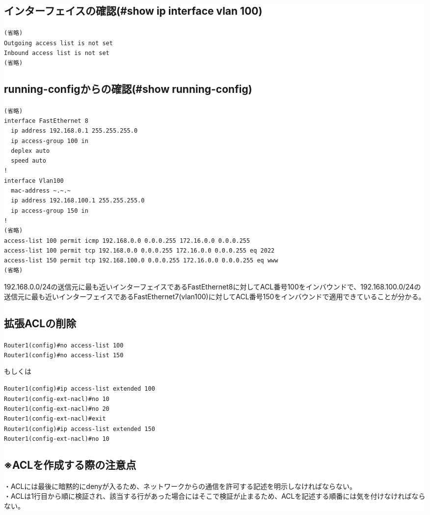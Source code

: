 ## インターフェイスの確認(#show ip interface vlan 100)
```html
(省略)
Outgoing access list is not set
Inbound access list is not set
(省略)
```

## running-configからの確認(#show running-config)
```html
(省略)
interface FastEthernet 8
  ip address 192.168.0.1 255.255.255.0
  ip access-group 100 in
  deplex auto
  speed auto
!
interface Vlan100
  mac-address ~.~.~
  ip address 192.168.100.1 255.255.255.0
  ip access-group 150 in
!
(省略)
access-list 100 permit icmp 192.168.0.0 0.0.0.255 172.16.0.0 0.0.0.255
access-list 100 permit tcp 192.168.0.0 0.0.0.255 172.16.0.0 0.0.0.255 eq 2022
access-list 150 permit tcp 192.168.100.0 0.0.0.255 172.16.0.0 0.0.0.255 eq www
(省略)
```
192.168.0.0/24の送信元に最も近いインターフェイスであるFastEthernet8に対してACL番号100をインバウンドで、192.168.100.0/24の送信元に最も近いインターフェイスであるFastEthernet7(vlan100)に対してACL番号150をインバウンドで適用できていることが分かる。

## 拡張ACLの削除
```html
Router1(config)#no access-list 100
Router1(config)#no access-list 150
```
もしくは
```html
Router1(config)#ip access-list extended 100
Router1(config-ext-nacl)#no 10
Router1(config-ext-nacl)#no 20
Router1(config-ext-nacl)#exit
Router1(config)#ip access-list extended 150
Router1(config-ext-nacl)#no 10
```

## ※ACLを作成する際の注意点
・ACLには最後に暗黙的にdenyが入るため、ネットワークからの通信を許可する記述を明示しなければならない。  
・ACLは1行目から順に検証され、該当する行があった場合にはそこで検証が止まるため、ACLを記述する順番には気を付けなければならない。

